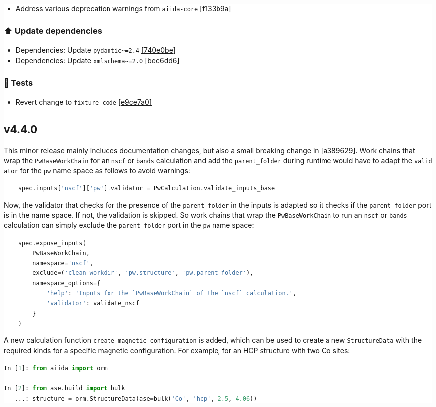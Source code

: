 - Address various deprecation warnings from `aiida-core` [[f133b9a]](https://github.com/aiidateam/aiida-quantumespresso/commit/f133b9ab8c87c122e0edff2d27bad54d5d834681)

### ⬆️ Update dependencies
- Dependencies: Update `pydantic~=2.4` [[740e0be]](https://github.com/aiidateam/aiida-quantumespresso/commit/740e0bec0e68b3229367b9f10b181a925616c08b)
- Dependencies: Update `xmlschema~=2.0` [[bec6dd6]](https://github.com/aiidateam/aiida-quantumespresso/commit/bec6dd6b56b4cd3bbed3f3ab8fb97c7f7bdc0214)

### 🧪 Tests

- Revert change to `fixture_code` [[e9ce7a0]](https://github.com/aiidateam/aiida-quantumespresso/commit/e9ce7a069cf1011f829143563730750a9b9fc637)


## v4.4.0

This minor release mainly includes documentation changes, but also a small breaking change in [[a389629](https://github.com/aiidateam/aiida-quantumespresso/commit/a389629387b74805ffe2f4d6515ac05b8f62b4d5)].
Work chains that wrap the `PwBaseWorkChain` for an `nscf` or `bands` calculation and add the `parent_folder` during runtime would have to adapt the `validator` for the `pw` name space as follows to avoid warnings:

```python
    spec.inputs['nscf']['pw'].validator = PwCalculation.validate_inputs_base
```

Now, the validator that checks for the presence of the `parent_folder` in the inputs is adapted so it checks if the  `parent_folder` port is in the name space.
If not, the validation is skipped.
So work chains that wrap the `PwBaseWorkChain` to run an `nscf` or `bands` calculation can simply exclude the `parent_folder` port in the `pw` name space:

```python
    spec.expose_inputs(
        PwBaseWorkChain,
        namespace='nscf',
        exclude=('clean_workdir', 'pw.structure', 'pw.parent_folder'),
        namespace_options={
            'help': 'Inputs for the `PwBaseWorkChain` of the `nscf` calculation.',
            'validator': validate_nscf
        }
    )
```

A new calculation function `create_magnetic_configuration` is added, which can be used to create a new `StructureData` with the required kinds for a specific magnetic configuration.
For example, for an HCP structure with two Co sites:

```python
In [1]: from aiida import orm

In [2]: from ase.build import bulk
   ...: structure = orm.StructureData(ase=bulk('Co', 'hcp', 2.5, 4.06))
```
